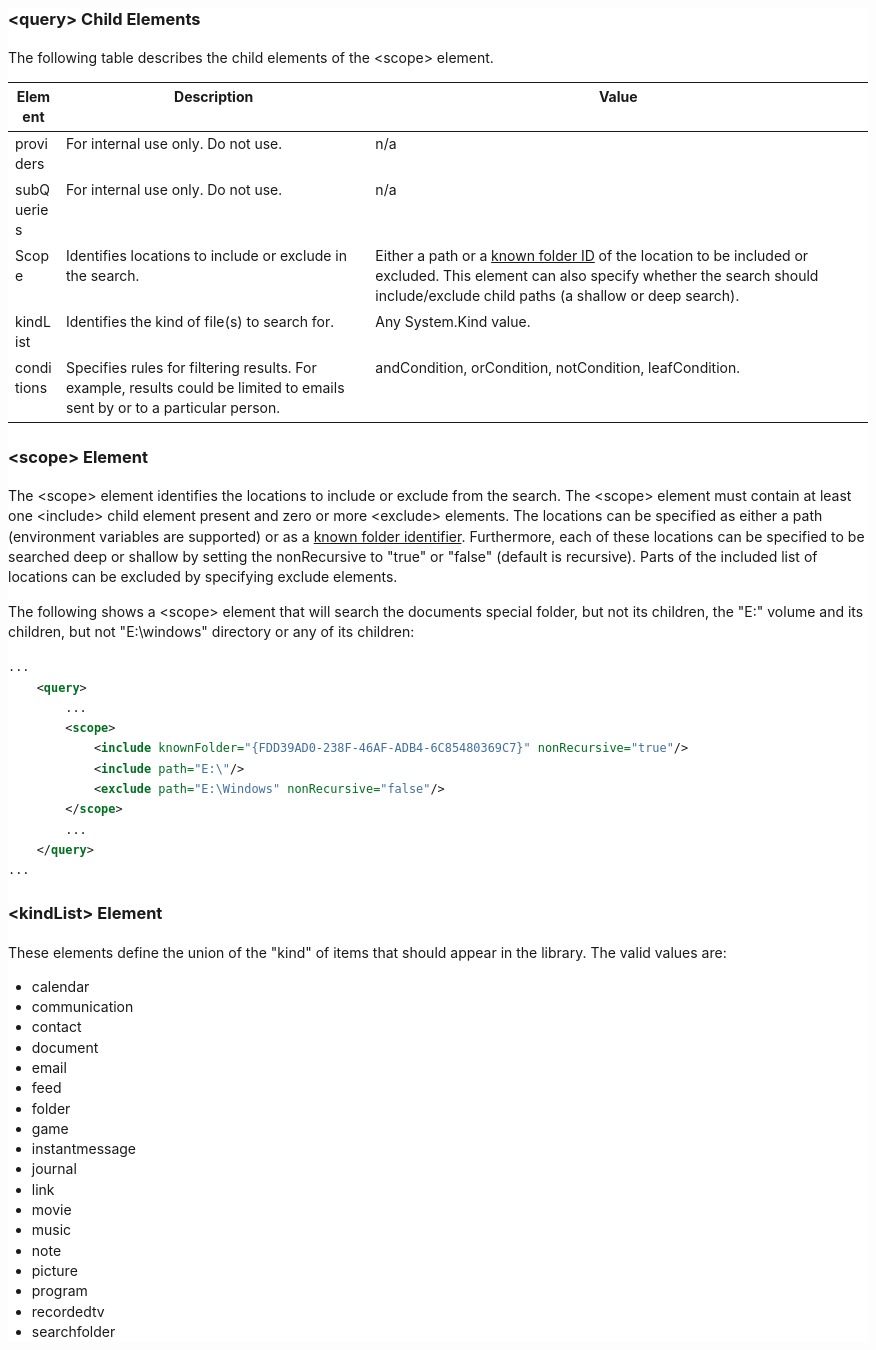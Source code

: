 ### \<query> Child Elements

The following table describes the child elements of the \<scope> element.

| Element    | Description                                                                                                               | Value                                                                                                                                                                                                                                                          |
|------------|---------------------------------------------------------------------------------------------------------------------------|----------------------------------------------------------------------------------------------------------------------------------------------------------------------------------------------------------------------------------------------------------------|
| providers  | For internal use only. Do not use.                                                                                        | n/a                                                                                                                                                                                                                                                            |
| subQueries | For internal use only. Do not use.                                                                                        | n/a                                                                                                                                                                                                                                                            |
| Scope      | Identifies locations to include or exclude in the search.                                                                 | Either a path or a [known folder ID](/windows/win32/api/shobjidl_core/nf-shobjidl_core-iknownfolder-getid) of the location to be included or excluded. This element can also specify whether the search should include/exclude child paths (a shallow or deep search). |
| kindList   | Identifies the kind of file(s) to search for.                                                                             | Any System.Kind value.                                                                                                                                                                                                                                         |
| conditions | Specifies rules for filtering results. For example, results could be limited to emails sent by or to a particular person. | andCondition, orCondition, notCondition, leafCondition.                                                                                                                                                                                                        |

### \<scope> Element

The \<scope> element identifies the locations to include or exclude from the search. The \<scope> element must contain at least one \<include> child element present and zero or more \<exclude> elements. The locations can be specified as either a path (environment variables are supported) or as a [known folder identifier](/windows/win32/api/shobjidl_core/nf-shobjidl_core-iknownfolder-getid). Furthermore, each of these locations can be specified to be searched deep or shallow by setting the nonRecursive to "true" or "false" (default is recursive). Parts of the included list of locations can be excluded by specifying exclude elements.

The following shows a \<scope> element that will search the documents special folder, but not its children, the "E:" volume and its children, but not "E:\\windows" directory or any of its children:

```XML
...
    <query>
        ...
        <scope>
            <include knownFolder="{FDD39AD0-238F-46AF-ADB4-6C85480369C7}" nonRecursive="true"/>
            <include path="E:\"/>
            <exclude path="E:\Windows" nonRecursive="false"/>
        </scope>
        ...
    </query>
...
```

### \<kindList> Element

These elements define the union of the "kind" of items that should appear in the library. The valid values are:

- calendar
- communication
- contact
- document
- email
- feed
- folder
- game
- instantmessage
- journal
- link
- movie
- music
- note
- picture
- program
- recordedtv
- searchfolder